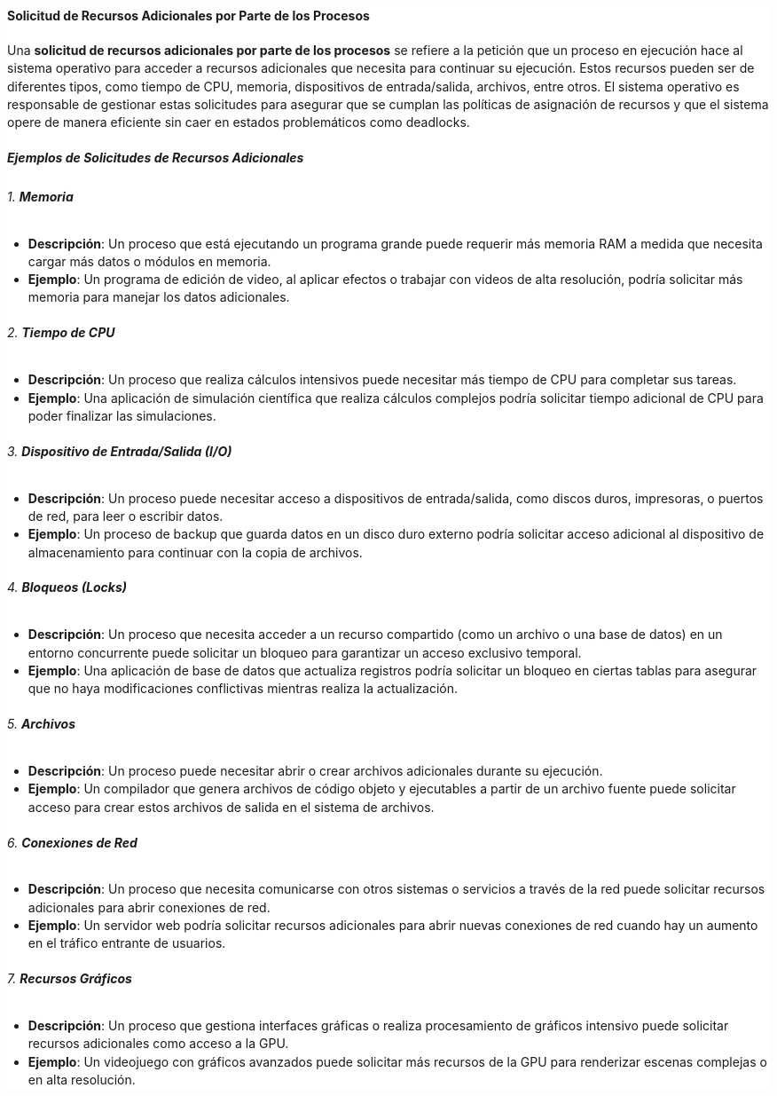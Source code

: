 #### Solicitud de Recursos Adicionales por Parte de los Procesos

Una **solicitud de recursos adicionales por parte de los procesos** se refiere a la petición que un proceso en ejecución hace al sistema operativo para acceder a recursos adicionales que necesita para continuar su ejecución. Estos recursos pueden ser de diferentes tipos, como tiempo de CPU, memoria, dispositivos de entrada/salida, archivos, entre otros. El sistema operativo es responsable de gestionar estas solicitudes para asegurar que se cumplan las políticas de asignación de recursos y que el sistema opere de manera eficiente sin caer en estados problemáticos como deadlocks.

##### Ejemplos de Solicitudes de Recursos Adicionales

###### 1. **Memoria**
   - **Descripción**: Un proceso que está ejecutando un programa grande puede requerir más memoria RAM a medida que necesita cargar más datos o módulos en memoria.
   - **Ejemplo**: Un programa de edición de video, al aplicar efectos o trabajar con videos de alta resolución, podría solicitar más memoria para manejar los datos adicionales.

###### 2. **Tiempo de CPU**
   - **Descripción**: Un proceso que realiza cálculos intensivos puede necesitar más tiempo de CPU para completar sus tareas.
   - **Ejemplo**: Una aplicación de simulación científica que realiza cálculos complejos podría solicitar tiempo adicional de CPU para poder finalizar las simulaciones.

###### 3. **Dispositivo de Entrada/Salida (I/O)**
   - **Descripción**: Un proceso puede necesitar acceso a dispositivos de entrada/salida, como discos duros, impresoras, o puertos de red, para leer o escribir datos.
   - **Ejemplo**: Un proceso de backup que guarda datos en un disco duro externo podría solicitar acceso adicional al dispositivo de almacenamiento para continuar con la copia de archivos.

###### 4. **Bloqueos (Locks)**
   - **Descripción**: Un proceso que necesita acceder a un recurso compartido (como un archivo o una base de datos) en un entorno concurrente puede solicitar un bloqueo para garantizar un acceso exclusivo temporal.
   - **Ejemplo**: Una aplicación de base de datos que actualiza registros podría solicitar un bloqueo en ciertas tablas para asegurar que no haya modificaciones conflictivas mientras realiza la actualización.

###### 5. **Archivos**
   - **Descripción**: Un proceso puede necesitar abrir o crear archivos adicionales durante su ejecución.
   - **Ejemplo**: Un compilador que genera archivos de código objeto y ejecutables a partir de un archivo fuente puede solicitar acceso para crear estos archivos de salida en el sistema de archivos.

###### 6. **Conexiones de Red**
   - **Descripción**: Un proceso que necesita comunicarse con otros sistemas o servicios a través de la red puede solicitar recursos adicionales para abrir conexiones de red.
   - **Ejemplo**: Un servidor web podría solicitar recursos adicionales para abrir nuevas conexiones de red cuando hay un aumento en el tráfico entrante de usuarios.

###### 7. **Recursos Gráficos**
   - **Descripción**: Un proceso que gestiona interfaces gráficas o realiza procesamiento de gráficos intensivo puede solicitar recursos adicionales como acceso a la GPU.
   - **Ejemplo**: Un videojuego con gráficos avanzados puede solicitar más recursos de la GPU para renderizar escenas complejas o en alta resolución.
